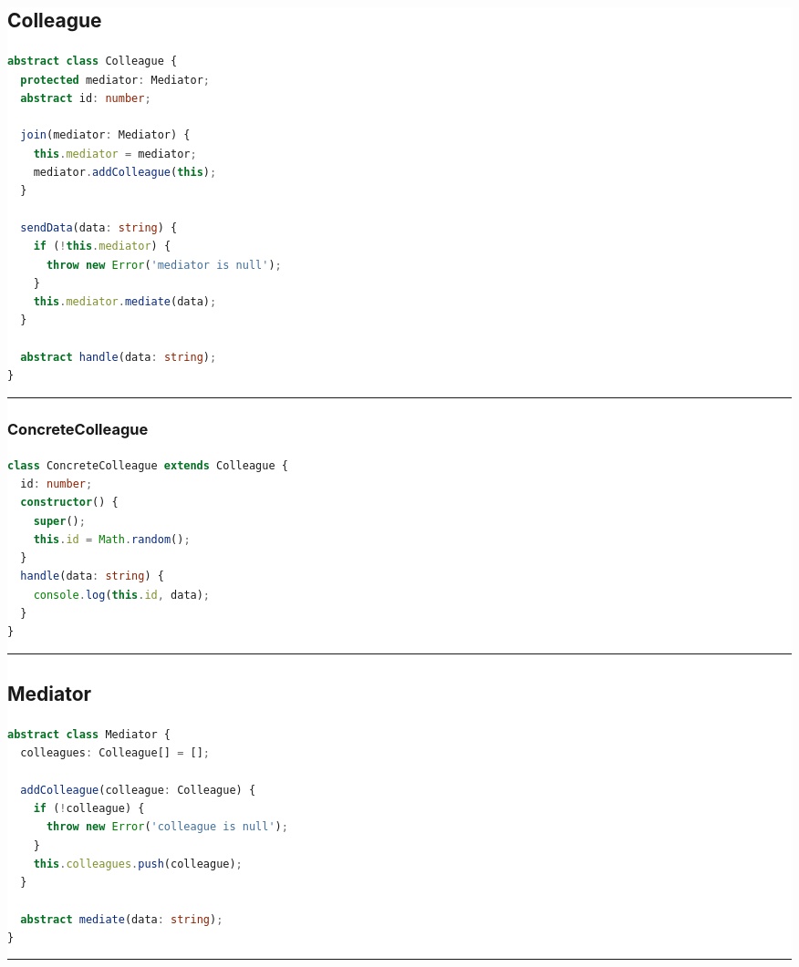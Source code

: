 
## Colleague

```ts
abstract class Colleague {
  protected mediator: Mediator;
  abstract id: number;

  join(mediator: Mediator) {
    this.mediator = mediator;
    mediator.addColleague(this);
  }

  sendData(data: string) {
    if (!this.mediator) {
      throw new Error('mediator is null');
    }
    this.mediator.mediate(data);
  }

  abstract handle(data: string);
}
```

---

### ConcreteColleague

```ts
class ConcreteColleague extends Colleague {
  id: number;
  constructor() {
    super();
    this.id = Math.random();
  }
  handle(data: string) {
    console.log(this.id, data);
  }
}
```

---

## Mediator

```ts
abstract class Mediator {
  colleagues: Colleague[] = [];

  addColleague(colleague: Colleague) {
    if (!colleague) {
      throw new Error('colleague is null');
    }
    this.colleagues.push(colleague);
  }

  abstract mediate(data: string);
}
```

---